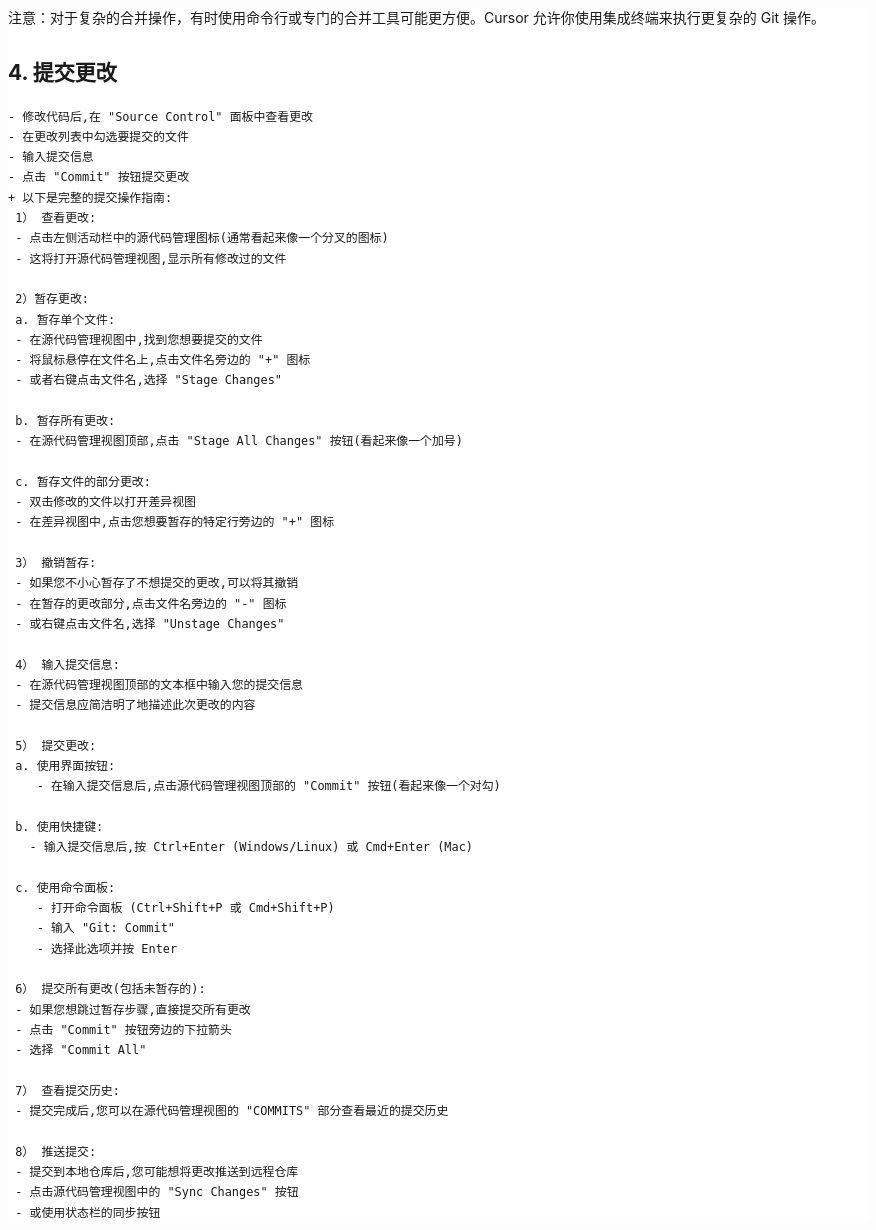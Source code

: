 注意：对于复杂的合并操作，有时使用命令行或专门的合并工具可能更方便。Cursor 允许你使用集成终端来执行更复杂的 Git 操作。

## 4. 提交更改
    - 修改代码后,在 "Source Control" 面板中查看更改
    - 在更改列表中勾选要提交的文件
    - 输入提交信息
    - 点击 "Commit" 按钮提交更改
    + 以下是完整的提交操作指南:
     1） 查看更改:
     - 点击左侧活动栏中的源代码管理图标(通常看起来像一个分叉的图标)
     - 这将打开源代码管理视图,显示所有修改过的文件

     2）暂存更改:
     a. 暂存单个文件:
     - 在源代码管理视图中,找到您想要提交的文件
     - 将鼠标悬停在文件名上,点击文件名旁边的 "+" 图标
     - 或者右键点击文件名,选择 "Stage Changes"

     b. 暂存所有更改:
     - 在源代码管理视图顶部,点击 "Stage All Changes" 按钮(看起来像一个加号)

     c. 暂存文件的部分更改:
     - 双击修改的文件以打开差异视图
     - 在差异视图中,点击您想要暂存的特定行旁边的 "+" 图标

     3） 撤销暂存:
     - 如果您不小心暂存了不想提交的更改,可以将其撤销
     - 在暂存的更改部分,点击文件名旁边的 "-" 图标
     - 或右键点击文件名,选择 "Unstage Changes"

     4） 输入提交信息:
     - 在源代码管理视图顶部的文本框中输入您的提交信息
     - 提交信息应简洁明了地描述此次更改的内容

     5） 提交更改:
     a. 使用界面按钮:
        - 在输入提交信息后,点击源代码管理视图顶部的 "Commit" 按钮(看起来像一个对勾)

     b. 使用快捷键:
       - 输入提交信息后,按 Ctrl+Enter (Windows/Linux) 或 Cmd+Enter (Mac)

     c. 使用命令面板:
        - 打开命令面板 (Ctrl+Shift+P 或 Cmd+Shift+P)
        - 输入 "Git: Commit"
        - 选择此选项并按 Enter

     6） 提交所有更改(包括未暂存的):
     - 如果您想跳过暂存步骤,直接提交所有更改
     - 点击 "Commit" 按钮旁边的下拉箭头
     - 选择 "Commit All"
        
     7） 查看提交历史:
     - 提交完成后,您可以在源代码管理视图的 "COMMITS" 部分查看最近的提交历史

     8） 推送提交:
     - 提交到本地仓库后,您可能想将更改推送到远程仓库
     - 点击源代码管理视图中的 "Sync Changes" 按钮
     - 或使用状态栏的同步按钮
